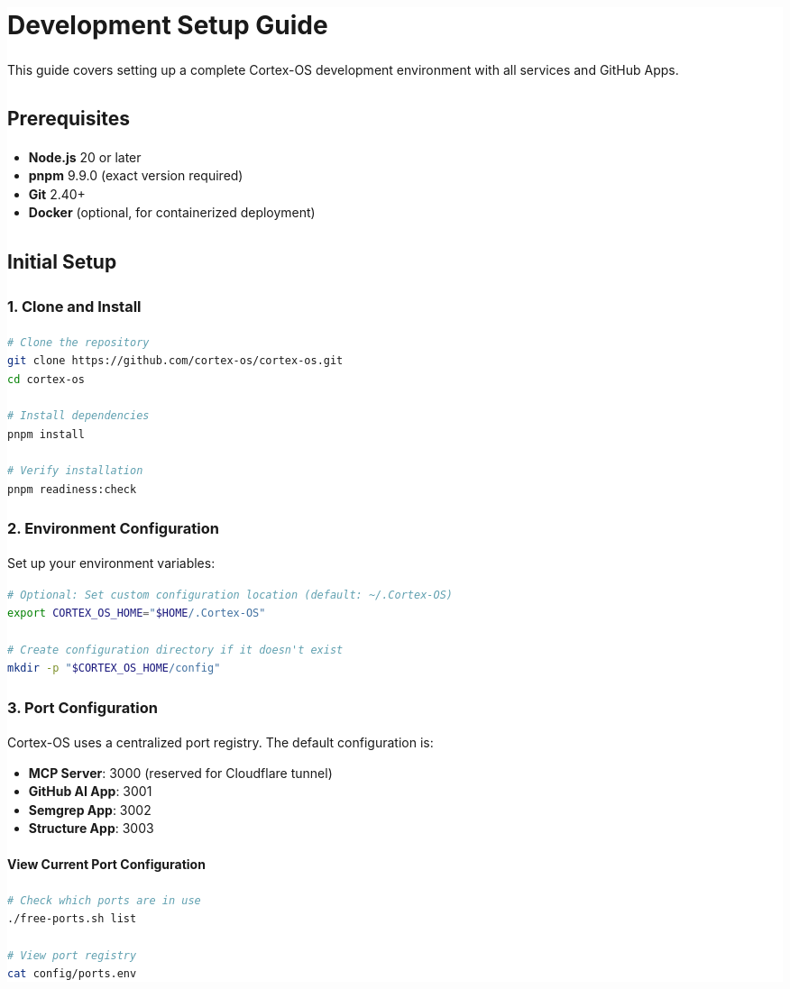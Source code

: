 # Development Setup Guide

This guide covers setting up a complete Cortex-OS development environment with all services and GitHub Apps.

## Prerequisites

- **Node.js** 20 or later
- **pnpm** 9.9.0 (exact version required)
- **Git** 2.40+
- **Docker** (optional, for containerized deployment)

## Initial Setup

### 1. Clone and Install

```bash
# Clone the repository
git clone https://github.com/cortex-os/cortex-os.git
cd cortex-os

# Install dependencies
pnpm install

# Verify installation
pnpm readiness:check
```

### 2. Environment Configuration

Set up your environment variables:

```bash
# Optional: Set custom configuration location (default: ~/.Cortex-OS)
export CORTEX_OS_HOME="$HOME/.Cortex-OS"

# Create configuration directory if it doesn't exist
mkdir -p "$CORTEX_OS_HOME/config"
```

### 3. Port Configuration

Cortex-OS uses a centralized port registry. The default configuration is:

- **MCP Server**: 3000 (reserved for Cloudflare tunnel)
- **GitHub AI App**: 3001
- **Semgrep App**: 3002
- **Structure App**: 3003

#### View Current Port Configuration

```bash
# Check which ports are in use
./free-ports.sh list

# View port registry
cat config/ports.env
```
